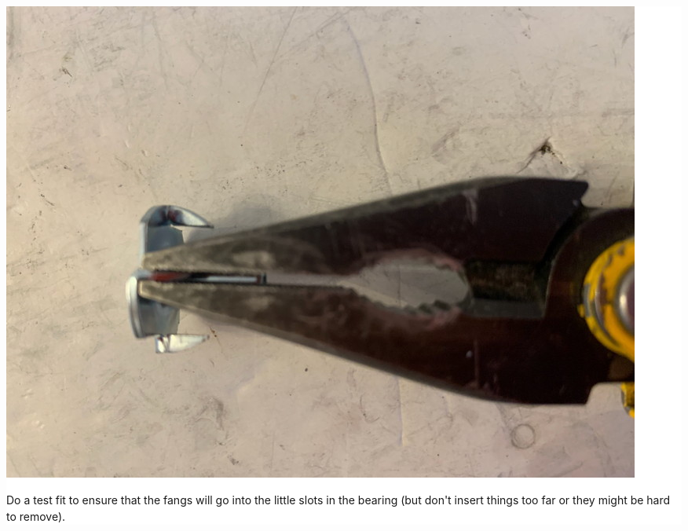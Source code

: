![](Images/IMG_2497.jpg)

Do a test fit to ensure that the fangs will go into the little slots in the bearing (but don't insert things too far or they might be hard to remove).
